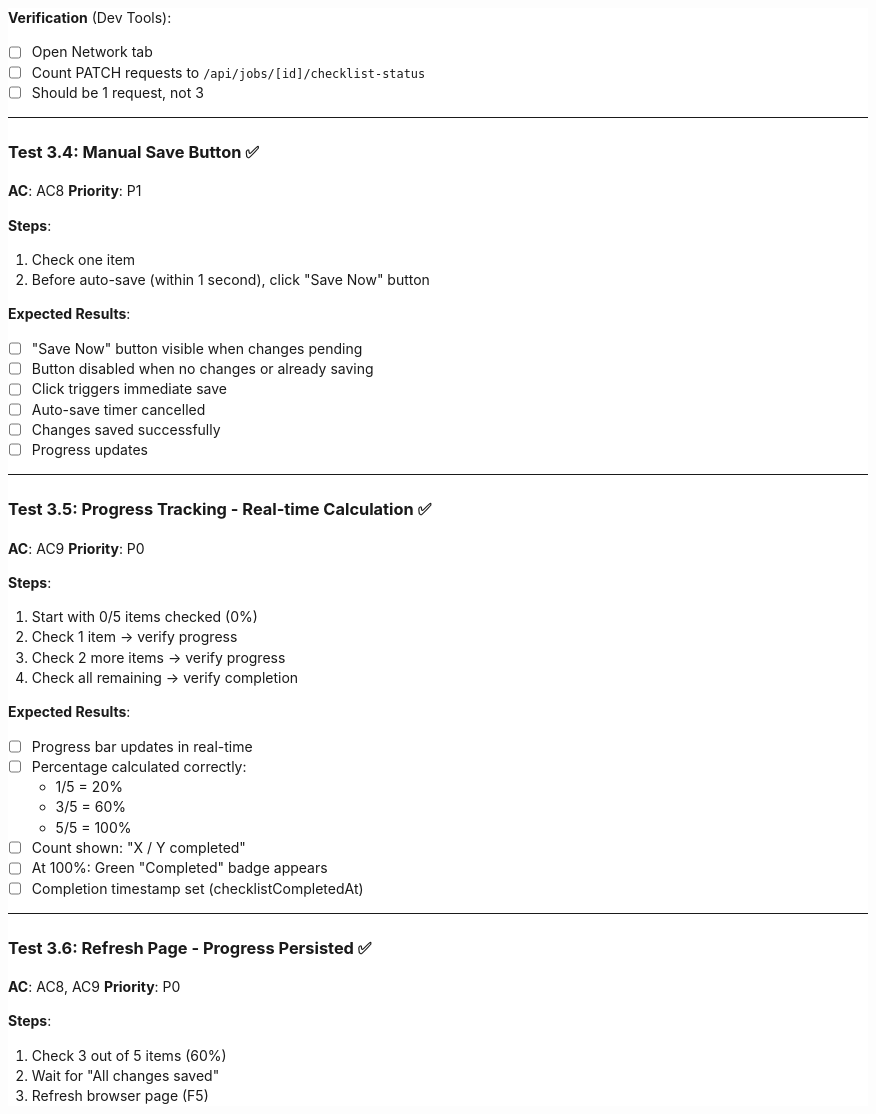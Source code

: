 **Verification** (Dev Tools):
- [ ] Open Network tab
- [ ] Count PATCH requests to `/api/jobs/[id]/checklist-status`
- [ ] Should be 1 request, not 3

---

### Test 3.4: Manual Save Button ✅
**AC**: AC8
**Priority**: P1

**Steps**:
1. Check one item
2. Before auto-save (within 1 second), click "Save Now" button

**Expected Results**:
- [ ] "Save Now" button visible when changes pending
- [ ] Button disabled when no changes or already saving
- [ ] Click triggers immediate save
- [ ] Auto-save timer cancelled
- [ ] Changes saved successfully
- [ ] Progress updates

---

### Test 3.5: Progress Tracking - Real-time Calculation ✅
**AC**: AC9
**Priority**: P0

**Steps**:
1. Start with 0/5 items checked (0%)
2. Check 1 item → verify progress
3. Check 2 more items → verify progress
4. Check all remaining → verify completion

**Expected Results**:
- [ ] Progress bar updates in real-time
- [ ] Percentage calculated correctly:
  - 1/5 = 20%
  - 3/5 = 60%
  - 5/5 = 100%
- [ ] Count shown: "X / Y completed"
- [ ] At 100%: Green "Completed" badge appears
- [ ] Completion timestamp set (checklistCompletedAt)

---

### Test 3.6: Refresh Page - Progress Persisted ✅
**AC**: AC8, AC9
**Priority**: P0

**Steps**:
1. Check 3 out of 5 items (60%)
2. Wait for "All changes saved"
3. Refresh browser page (F5)
